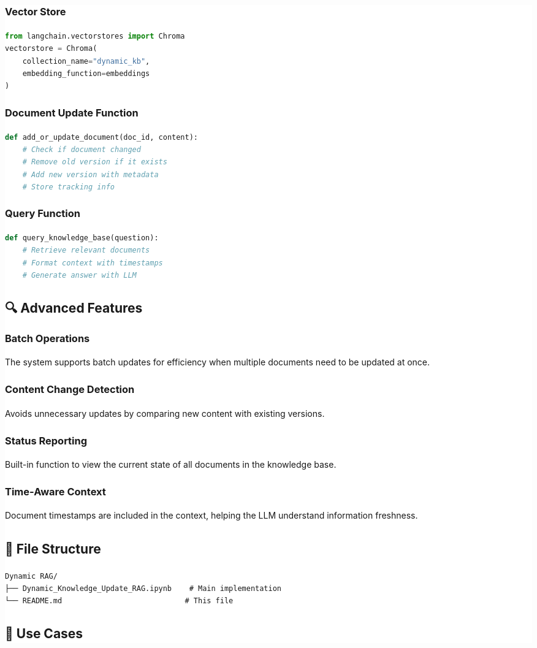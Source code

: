 ### Vector Store
```python
from langchain.vectorstores import Chroma
vectorstore = Chroma(
    collection_name="dynamic_kb", 
    embedding_function=embeddings
)
```

### Document Update Function
```python
def add_or_update_document(doc_id, content):
    # Check if document changed
    # Remove old version if it exists
    # Add new version with metadata
    # Store tracking info
```

### Query Function
```python
def query_knowledge_base(question):
    # Retrieve relevant documents
    # Format context with timestamps
    # Generate answer with LLM
```

## 🔍 Advanced Features

### Batch Operations
The system supports batch updates for efficiency when multiple documents need to be updated at once.

### Content Change Detection
Avoids unnecessary updates by comparing new content with existing versions.

### Status Reporting
Built-in function to view the current state of all documents in the knowledge base.

### Time-Aware Context
Document timestamps are included in the context, helping the LLM understand information freshness.

## 📝 File Structure

```
Dynamic RAG/
├── Dynamic_Knowledge_Update_RAG.ipynb    # Main implementation
└── README.md                            # This file
```

## 🎯 Use Cases

